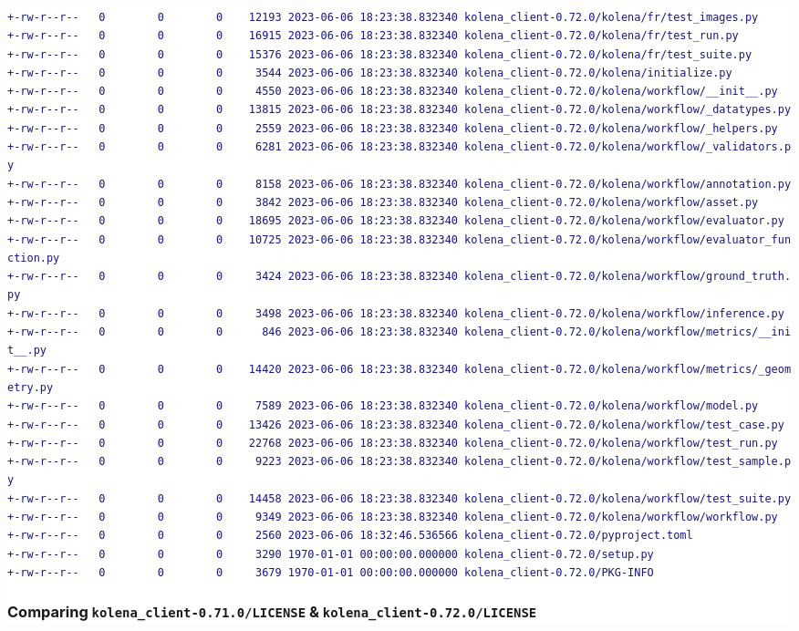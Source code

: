 ```diff
+-rw-r--r--   0        0        0    12193 2023-06-06 18:23:38.832340 kolena_client-0.72.0/kolena/fr/test_images.py
+-rw-r--r--   0        0        0    16915 2023-06-06 18:23:38.832340 kolena_client-0.72.0/kolena/fr/test_run.py
+-rw-r--r--   0        0        0    15376 2023-06-06 18:23:38.832340 kolena_client-0.72.0/kolena/fr/test_suite.py
+-rw-r--r--   0        0        0     3544 2023-06-06 18:23:38.832340 kolena_client-0.72.0/kolena/initialize.py
+-rw-r--r--   0        0        0     4550 2023-06-06 18:23:38.832340 kolena_client-0.72.0/kolena/workflow/__init__.py
+-rw-r--r--   0        0        0    13815 2023-06-06 18:23:38.832340 kolena_client-0.72.0/kolena/workflow/_datatypes.py
+-rw-r--r--   0        0        0     2559 2023-06-06 18:23:38.832340 kolena_client-0.72.0/kolena/workflow/_helpers.py
+-rw-r--r--   0        0        0     6281 2023-06-06 18:23:38.832340 kolena_client-0.72.0/kolena/workflow/_validators.py
+-rw-r--r--   0        0        0     8158 2023-06-06 18:23:38.832340 kolena_client-0.72.0/kolena/workflow/annotation.py
+-rw-r--r--   0        0        0     3842 2023-06-06 18:23:38.832340 kolena_client-0.72.0/kolena/workflow/asset.py
+-rw-r--r--   0        0        0    18695 2023-06-06 18:23:38.832340 kolena_client-0.72.0/kolena/workflow/evaluator.py
+-rw-r--r--   0        0        0    10725 2023-06-06 18:23:38.832340 kolena_client-0.72.0/kolena/workflow/evaluator_function.py
+-rw-r--r--   0        0        0     3424 2023-06-06 18:23:38.832340 kolena_client-0.72.0/kolena/workflow/ground_truth.py
+-rw-r--r--   0        0        0     3498 2023-06-06 18:23:38.832340 kolena_client-0.72.0/kolena/workflow/inference.py
+-rw-r--r--   0        0        0      846 2023-06-06 18:23:38.832340 kolena_client-0.72.0/kolena/workflow/metrics/__init__.py
+-rw-r--r--   0        0        0    14420 2023-06-06 18:23:38.832340 kolena_client-0.72.0/kolena/workflow/metrics/_geometry.py
+-rw-r--r--   0        0        0     7589 2023-06-06 18:23:38.832340 kolena_client-0.72.0/kolena/workflow/model.py
+-rw-r--r--   0        0        0    13426 2023-06-06 18:23:38.832340 kolena_client-0.72.0/kolena/workflow/test_case.py
+-rw-r--r--   0        0        0    22768 2023-06-06 18:23:38.832340 kolena_client-0.72.0/kolena/workflow/test_run.py
+-rw-r--r--   0        0        0     9223 2023-06-06 18:23:38.832340 kolena_client-0.72.0/kolena/workflow/test_sample.py
+-rw-r--r--   0        0        0    14458 2023-06-06 18:23:38.832340 kolena_client-0.72.0/kolena/workflow/test_suite.py
+-rw-r--r--   0        0        0     9349 2023-06-06 18:23:38.832340 kolena_client-0.72.0/kolena/workflow/workflow.py
+-rw-r--r--   0        0        0     2560 2023-06-06 18:32:46.536566 kolena_client-0.72.0/pyproject.toml
+-rw-r--r--   0        0        0     3290 1970-01-01 00:00:00.000000 kolena_client-0.72.0/setup.py
+-rw-r--r--   0        0        0     3679 1970-01-01 00:00:00.000000 kolena_client-0.72.0/PKG-INFO
```

### Comparing `kolena_client-0.71.0/LICENSE` & `kolena_client-0.72.0/LICENSE`
